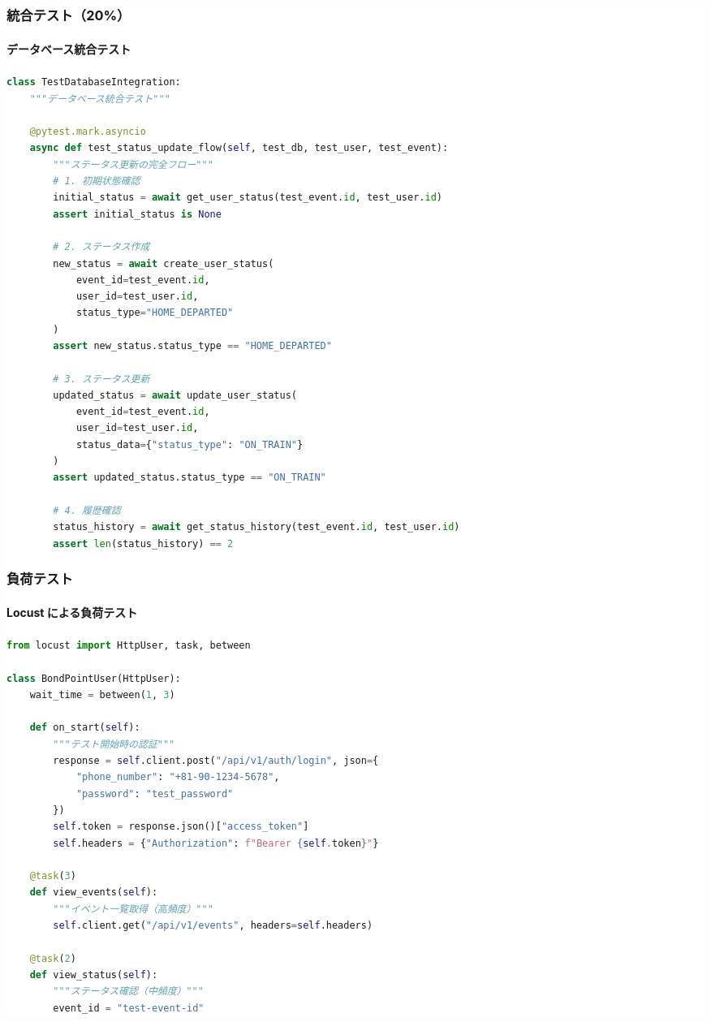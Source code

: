 ### 統合テスト（20%）

#### データベース統合テスト

```python
class TestDatabaseIntegration:
    """データベース統合テスト"""

    @pytest.mark.asyncio
    async def test_status_update_flow(self, test_db, test_user, test_event):
        """ステータス更新の完全フロー"""
        # 1. 初期状態確認
        initial_status = await get_user_status(test_event.id, test_user.id)
        assert initial_status is None
        
        # 2. ステータス作成
        new_status = await create_user_status(
            event_id=test_event.id,
            user_id=test_user.id,
            status_type="HOME_DEPARTED"
        )
        assert new_status.status_type == "HOME_DEPARTED"
        
        # 3. ステータス更新
        updated_status = await update_user_status(
            event_id=test_event.id,
            user_id=test_user.id,
            status_data={"status_type": "ON_TRAIN"}
        )
        assert updated_status.status_type == "ON_TRAIN"
        
        # 4. 履歴確認
        status_history = await get_status_history(test_event.id, test_user.id)
        assert len(status_history) == 2
```

### 負荷テスト

#### Locust による負荷テスト

```python
from locust import HttpUser, task, between

class BondPointUser(HttpUser):
    wait_time = between(1, 3)
    
    def on_start(self):
        """テスト開始時の認証"""
        response = self.client.post("/api/v1/auth/login", json={
            "phone_number": "+81-90-1234-5678",
            "password": "test_password"
        })
        self.token = response.json()["access_token"]
        self.headers = {"Authorization": f"Bearer {self.token}"}
    
    @task(3)
    def view_events(self):
        """イベント一覧取得（高頻度）"""
        self.client.get("/api/v1/events", headers=self.headers)
    
    @task(2)
    def view_status(self):
        """ステータス確認（中頻度）"""
        event_id = "test-event-id"
```